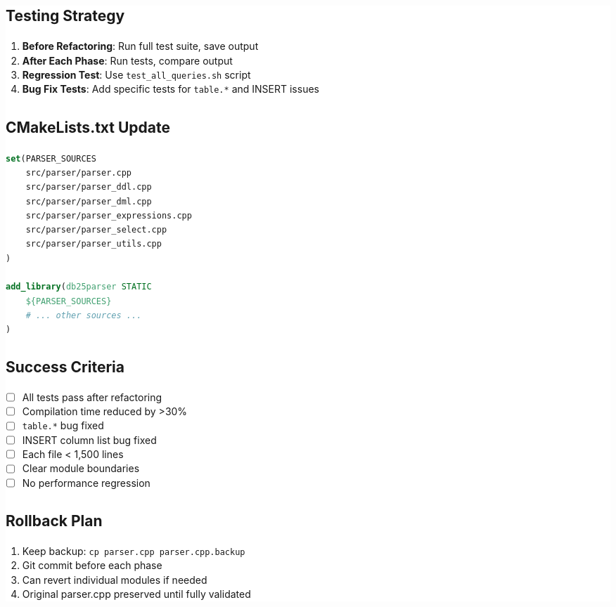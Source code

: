 ## Testing Strategy

1. **Before Refactoring**: Run full test suite, save output
2. **After Each Phase**: Run tests, compare output
3. **Regression Test**: Use `test_all_queries.sh` script
4. **Bug Fix Tests**: Add specific tests for `table.*` and INSERT issues

## CMakeLists.txt Update

```cmake
set(PARSER_SOURCES
    src/parser/parser.cpp
    src/parser/parser_ddl.cpp
    src/parser/parser_dml.cpp
    src/parser/parser_expressions.cpp
    src/parser/parser_select.cpp
    src/parser/parser_utils.cpp
)

add_library(db25parser STATIC
    ${PARSER_SOURCES}
    # ... other sources ...
)
```

## Success Criteria

- [ ] All tests pass after refactoring
- [ ] Compilation time reduced by >30%
- [ ] `table.*` bug fixed
- [ ] INSERT column list bug fixed
- [ ] Each file < 1,500 lines
- [ ] Clear module boundaries
- [ ] No performance regression

## Rollback Plan

1. Keep backup: `cp parser.cpp parser.cpp.backup`
2. Git commit before each phase
3. Can revert individual modules if needed
4. Original parser.cpp preserved until fully validated